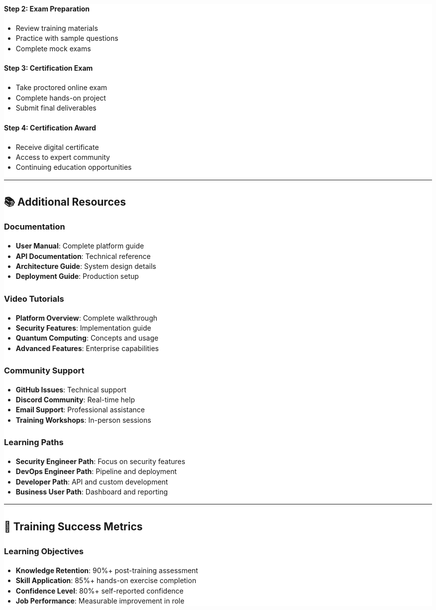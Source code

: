 #### **Step 2: Exam Preparation**
- Review training materials
- Practice with sample questions
- Complete mock exams

#### **Step 3: Certification Exam**
- Take proctored online exam
- Complete hands-on project
- Submit final deliverables

#### **Step 4: Certification Award**
- Receive digital certificate
- Access to expert community
- Continuing education opportunities

---

## **📚 Additional Resources**

### **Documentation**
- **User Manual**: Complete platform guide
- **API Documentation**: Technical reference
- **Architecture Guide**: System design details
- **Deployment Guide**: Production setup

### **Video Tutorials**
- **Platform Overview**: Complete walkthrough
- **Security Features**: Implementation guide
- **Quantum Computing**: Concepts and usage
- **Advanced Features**: Enterprise capabilities

### **Community Support**
- **GitHub Issues**: Technical support
- **Discord Community**: Real-time help
- **Email Support**: Professional assistance
- **Training Workshops**: In-person sessions

### **Learning Paths**
- **Security Engineer Path**: Focus on security features
- **DevOps Engineer Path**: Pipeline and deployment
- **Developer Path**: API and custom development
- **Business User Path**: Dashboard and reporting

---

## **🎯 Training Success Metrics**

### **Learning Objectives**
- **Knowledge Retention**: 90%+ post-training assessment
- **Skill Application**: 85%+ hands-on exercise completion
- **Confidence Level**: 80%+ self-reported confidence
- **Job Performance**: Measurable improvement in role
